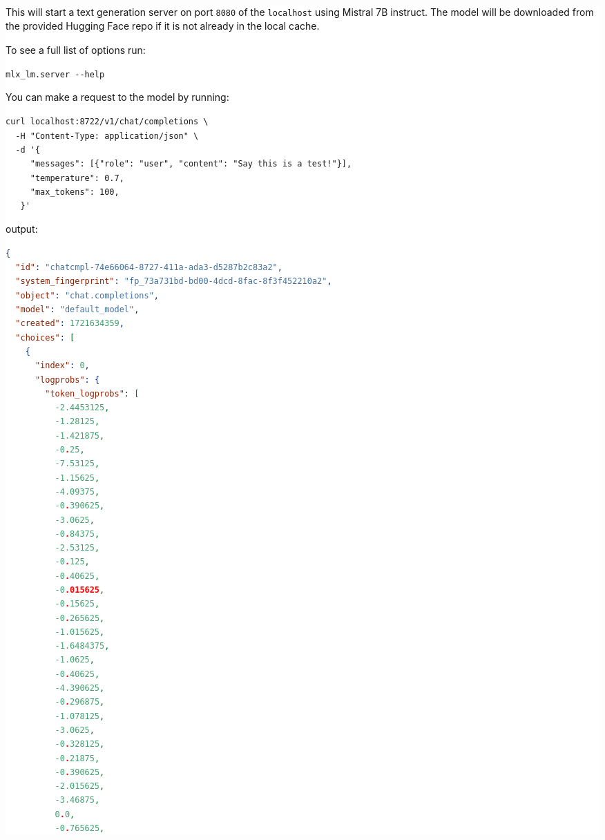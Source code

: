 This will start a text generation server on port `8080` of the `localhost`
using Mistral 7B instruct. The model will be downloaded from the provided
Hugging Face repo if it is not already in the local cache.

To see a full list of options run:

```shell
mlx_lm.server --help
```

You can make a request to the model by running:

```shell
curl localhost:8722/v1/chat/completions \
  -H "Content-Type: application/json" \
  -d '{
     "messages": [{"role": "user", "content": "Say this is a test!"}],
     "temperature": 0.7,
     "max_tokens": 100,
   }'
```

output:

```json 
{
  "id": "chatcmpl-74e66064-8727-411a-ada3-d5287b2c83a2",
  "system_fingerprint": "fp_73a731bd-bd00-4dcd-8fac-8f3f452210a2",
  "object": "chat.completions",
  "model": "default_model",
  "created": 1721634359,
  "choices": [
    {
      "index": 0,
      "logprobs": {
        "token_logprobs": [
          -2.4453125,
          -1.28125,
          -1.421875,
          -0.25,
          -7.53125,
          -1.15625,
          -4.09375,
          -0.390625,
          -3.0625,
          -0.84375,
          -2.53125,
          -0.125,
          -0.40625,
          -0.015625,
          -0.15625,
          -0.265625,
          -1.015625,
          -1.6484375,
          -1.0625,
          -0.40625,
          -4.390625,
          -0.296875,
          -1.078125,
          -3.0625,
          -0.328125,
          -0.21875,
          -0.390625,
          -2.015625,
          -3.46875,
          0.0,
          -0.765625,
```
